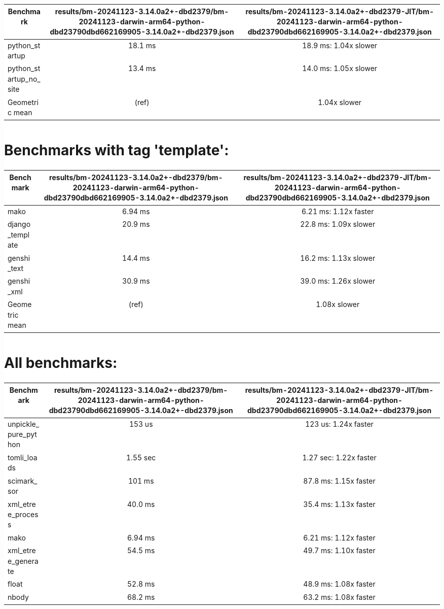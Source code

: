 | Benchmark              | results/bm-20241123-3.14.0a2+-dbd2379/bm-20241123-darwin-arm64-python-dbd23790dbd662169905-3.14.0a2+-dbd2379.json | results/bm-20241123-3.14.0a2+-dbd2379-JIT/bm-20241123-darwin-arm64-python-dbd23790dbd662169905-3.14.0a2+-dbd2379.json |
|------------------------|:-----------------------------------------------------------------------------------------------------------------:|:---------------------------------------------------------------------------------------------------------------------:|
| python_startup         | 18.1 ms                                                                                                           | 18.9 ms: 1.04x slower                                                                                                 |
| python_startup_no_site | 13.4 ms                                                                                                           | 14.0 ms: 1.05x slower                                                                                                 |
| Geometric mean         | (ref)                                                                                                             | 1.04x slower                                                                                                          |

Benchmarks with tag 'template':
===============================

| Benchmark       | results/bm-20241123-3.14.0a2+-dbd2379/bm-20241123-darwin-arm64-python-dbd23790dbd662169905-3.14.0a2+-dbd2379.json | results/bm-20241123-3.14.0a2+-dbd2379-JIT/bm-20241123-darwin-arm64-python-dbd23790dbd662169905-3.14.0a2+-dbd2379.json |
|-----------------|:-----------------------------------------------------------------------------------------------------------------:|:---------------------------------------------------------------------------------------------------------------------:|
| mako            | 6.94 ms                                                                                                           | 6.21 ms: 1.12x faster                                                                                                 |
| django_template | 20.9 ms                                                                                                           | 22.8 ms: 1.09x slower                                                                                                 |
| genshi_text     | 14.4 ms                                                                                                           | 16.2 ms: 1.13x slower                                                                                                 |
| genshi_xml      | 30.9 ms                                                                                                           | 39.0 ms: 1.26x slower                                                                                                 |
| Geometric mean  | (ref)                                                                                                             | 1.08x slower                                                                                                          |

All benchmarks:
===============

| Benchmark                        | results/bm-20241123-3.14.0a2+-dbd2379/bm-20241123-darwin-arm64-python-dbd23790dbd662169905-3.14.0a2+-dbd2379.json | results/bm-20241123-3.14.0a2+-dbd2379-JIT/bm-20241123-darwin-arm64-python-dbd23790dbd662169905-3.14.0a2+-dbd2379.json |
|----------------------------------|:-----------------------------------------------------------------------------------------------------------------:|:---------------------------------------------------------------------------------------------------------------------:|
| unpickle_pure_python             | 153 us                                                                                                            | 123 us: 1.24x faster                                                                                                  |
| tomli_loads                      | 1.55 sec                                                                                                          | 1.27 sec: 1.22x faster                                                                                                |
| scimark_sor                      | 101 ms                                                                                                            | 87.8 ms: 1.15x faster                                                                                                 |
| xml_etree_process                | 40.0 ms                                                                                                           | 35.4 ms: 1.13x faster                                                                                                 |
| mako                             | 6.94 ms                                                                                                           | 6.21 ms: 1.12x faster                                                                                                 |
| xml_etree_generate               | 54.5 ms                                                                                                           | 49.7 ms: 1.10x faster                                                                                                 |
| float                            | 52.8 ms                                                                                                           | 48.9 ms: 1.08x faster                                                                                                 |
| nbody                            | 68.2 ms                                                                                                           | 63.2 ms: 1.08x faster                                                                                                 |